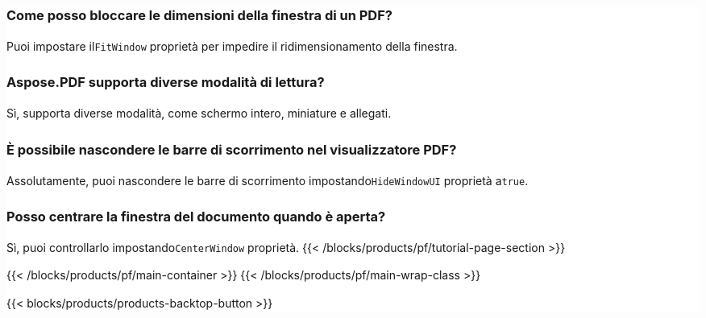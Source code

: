 ### Come posso bloccare le dimensioni della finestra di un PDF?
 Puoi impostare il`FitWindow` proprietà per impedire il ridimensionamento della finestra.

### Aspose.PDF supporta diverse modalità di lettura?
Sì, supporta diverse modalità, come schermo intero, miniature e allegati.

### È possibile nascondere le barre di scorrimento nel visualizzatore PDF?
 Assolutamente, puoi nascondere le barre di scorrimento impostando`HideWindowUI` proprietà a`true`.

### Posso centrare la finestra del documento quando è aperta?
 Sì, puoi controllarlo impostando`CenterWindow` proprietà.
{{< /blocks/products/pf/tutorial-page-section >}}

{{< /blocks/products/pf/main-container >}}
{{< /blocks/products/pf/main-wrap-class >}}

{{< blocks/products/products-backtop-button >}}
